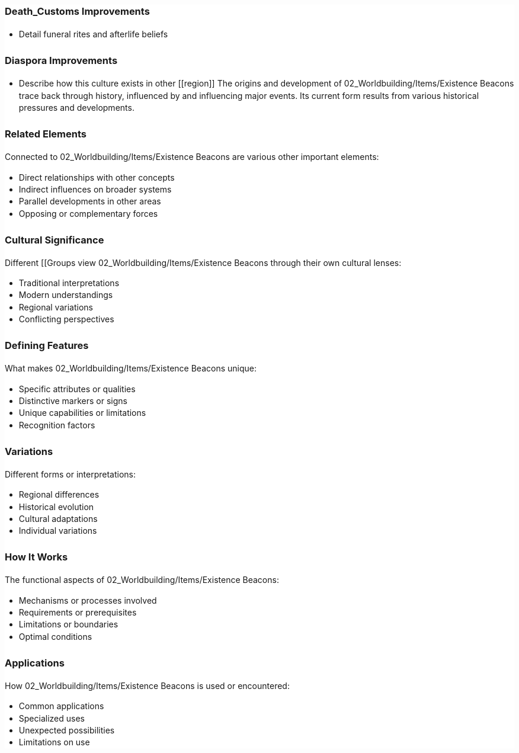 ### Death_Customs Improvements

- Detail funeral rites and afterlife beliefs

### Diaspora Improvements

- Describe how this culture exists in other [[region]]
The origins and development of 02_Worldbuilding/Items/Existence Beacons trace back through history, influenced by and influencing major events. Its current form results from various historical pressures and developments.

### Related Elements
Connected to 02_Worldbuilding/Items/Existence Beacons are various other important elements:
- Direct relationships with other concepts
- Indirect influences on broader systems
- Parallel developments in other areas
- Opposing or complementary forces

### Cultural Significance
Different [[Groups view 02_Worldbuilding/Items/Existence Beacons through their own cultural lenses:
- Traditional interpretations
- Modern understandings
- Regional variations
- Conflicting perspectives

### Defining Features
What makes 02_Worldbuilding/Items/Existence Beacons unique:
- Specific attributes or qualities
- Distinctive markers or signs
- Unique capabilities or limitations
- Recognition factors

### Variations
Different forms or interpretations:
- Regional differences
- Historical evolution
- Cultural adaptations
- Individual variations

### How It Works
The functional aspects of 02_Worldbuilding/Items/Existence Beacons:
- Mechanisms or processes involved
- Requirements or prerequisites
- Limitations or boundaries
- Optimal conditions

### Applications
How 02_Worldbuilding/Items/Existence Beacons is used or encountered:
- Common applications
- Specialized uses
- Unexpected possibilities
- Limitations on use
